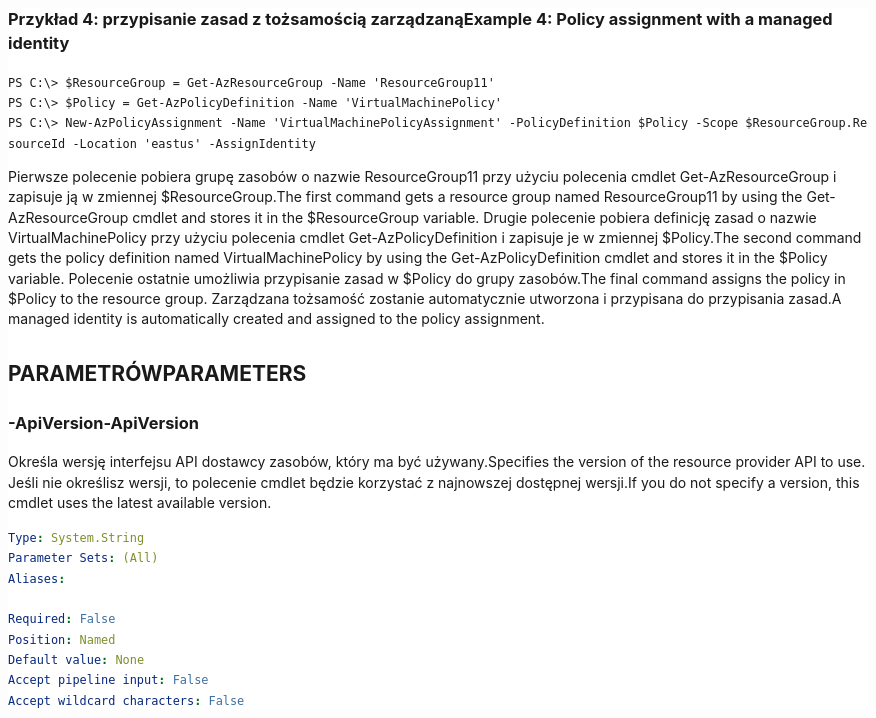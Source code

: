 ### <span data-ttu-id="43f88-132">Przykład 4: przypisanie zasad z tożsamością zarządzaną</span><span class="sxs-lookup"><span data-stu-id="43f88-132">Example 4: Policy assignment with a managed identity</span></span>
```
PS C:\> $ResourceGroup = Get-AzResourceGroup -Name 'ResourceGroup11'
PS C:\> $Policy = Get-AzPolicyDefinition -Name 'VirtualMachinePolicy'
PS C:\> New-AzPolicyAssignment -Name 'VirtualMachinePolicyAssignment' -PolicyDefinition $Policy -Scope $ResourceGroup.ResourceId -Location 'eastus' -AssignIdentity
```

<span data-ttu-id="43f88-133">Pierwsze polecenie pobiera grupę zasobów o nazwie ResourceGroup11 przy użyciu polecenia cmdlet Get-AzResourceGroup i zapisuje ją w zmiennej $ResourceGroup.</span><span class="sxs-lookup"><span data-stu-id="43f88-133">The first command gets a resource group named ResourceGroup11 by using the Get-AzResourceGroup cmdlet and stores it in the $ResourceGroup variable.</span></span>
<span data-ttu-id="43f88-134">Drugie polecenie pobiera definicję zasad o nazwie VirtualMachinePolicy przy użyciu polecenia cmdlet Get-AzPolicyDefinition i zapisuje je w zmiennej $Policy.</span><span class="sxs-lookup"><span data-stu-id="43f88-134">The second command gets the policy definition named VirtualMachinePolicy by using the Get-AzPolicyDefinition cmdlet and stores it in the $Policy variable.</span></span>
<span data-ttu-id="43f88-135">Polecenie ostatnie umożliwia przypisanie zasad w $Policy do grupy zasobów.</span><span class="sxs-lookup"><span data-stu-id="43f88-135">The final command assigns the policy in $Policy to the resource group.</span></span> <span data-ttu-id="43f88-136">Zarządzana tożsamość zostanie automatycznie utworzona i przypisana do przypisania zasad.</span><span class="sxs-lookup"><span data-stu-id="43f88-136">A managed identity is automatically created and assigned to the policy assignment.</span></span>

## <span data-ttu-id="43f88-137">PARAMETRÓW</span><span class="sxs-lookup"><span data-stu-id="43f88-137">PARAMETERS</span></span>

### <span data-ttu-id="43f88-138">-ApiVersion</span><span class="sxs-lookup"><span data-stu-id="43f88-138">-ApiVersion</span></span>
<span data-ttu-id="43f88-139">Określa wersję interfejsu API dostawcy zasobów, który ma być używany.</span><span class="sxs-lookup"><span data-stu-id="43f88-139">Specifies the version of the resource provider API to use.</span></span>
<span data-ttu-id="43f88-140">Jeśli nie określisz wersji, to polecenie cmdlet będzie korzystać z najnowszej dostępnej wersji.</span><span class="sxs-lookup"><span data-stu-id="43f88-140">If you do not specify a version, this cmdlet uses the latest available version.</span></span>

```yaml
Type: System.String
Parameter Sets: (All)
Aliases:

Required: False
Position: Named
Default value: None
Accept pipeline input: False
Accept wildcard characters: False
```
